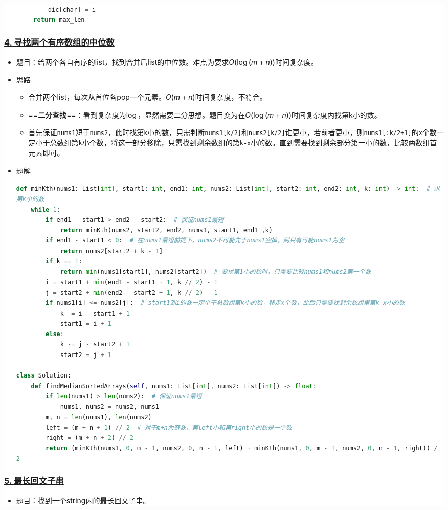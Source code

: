   ```python
              dic[char] = i
          return max_len
  ```

### [4. 寻找两个有序数组的中位数](https://leetcode-cn.com/problems/median-of-two-sorted-arrays/)

+ 题目：给两个各自有序的list，找到合并后list的中位数。难点为要求$O(\log(m+n))$时间复杂度。

+ 思路

  + 合并两个list，每次从首位各pop一个元素。$O(m+n)$时间复杂度，不符合。

  + ==**二分查找**==：看到复杂度为$\log$，显然需要二分思想。题目变为在$O(\log(m+n))$时间复杂度内找第k小的数。
  + 首先保证`nums1`短于`nums2`，此时找第`k`小的数，只需判断`nums1[k/2]`和`nums2[k/2]`谁更小，若前者更小，则`nums1[:k/2+1]`的`x`个数一定小于总数组第`k`小个数，将这一部分移除，只需找到剩余数组的第`k-x`小的数。直到需要找到剩余部分第一小的数，比较两数组首元素即可。

+ 题解

  ```python
  def minKth(nums1: List[int], start1: int, end1: int, nums2: List[int], start2: int, end2: int, k: int) -> int:  # 求第k小的数
      while 1:
          if end1 - start1 > end2 - start2:  # 保证nums1最短
              return minKth(nums2, start2, end2, nums1, start1, end1 ,k)
          if end1 - start1 < 0:  # 在nums1最短前提下，nums2不可能先于nums1空掉，则只有可能nums1为空
              return nums2[start2 + k - 1]
          if k == 1:
              return min(nums1[start1], nums2[start2])  # 要找第1小的数时，只需要比较nums1和nums2第一个数
          i = start1 + min(end1 - start1 + 1, k // 2) - 1
          j = start2 + min(end2 - start2 + 1, k // 2) - 1
          if nums1[i] <= nums2[j]:  # start1到i的数一定小于总数组第k小的数，移走x个数，此后只需要找剩余数组里第k-x小的数
              k -= i - start1 + 1
              start1 = i + 1
          else:
              k -= j - start2 + 1
              start2 = j + 1
  
  class Solution:
      def findMedianSortedArrays(self, nums1: List[int], nums2: List[int]) -> float:
          if len(nums1) > len(nums2):  # 保证nums1最短
              nums1, nums2 = nums2, nums1
          m, n = len(nums1), len(nums2)
          left = (m + n + 1) // 2  # 对于m+n为奇数，第left小和第right小的数是一个数
          right = (m + n + 2) // 2
          return (minKth(nums1, 0, m - 1, nums2, 0, n - 1, left) + minKth(nums1, 0, m - 1, nums2, 0, n - 1, right)) / 2
  ```


### [5. 最长回文子串](https://leetcode-cn.com/problems/longest-palindromic-substring/)

+ 题目：找到一个string内的最长回文子串。
